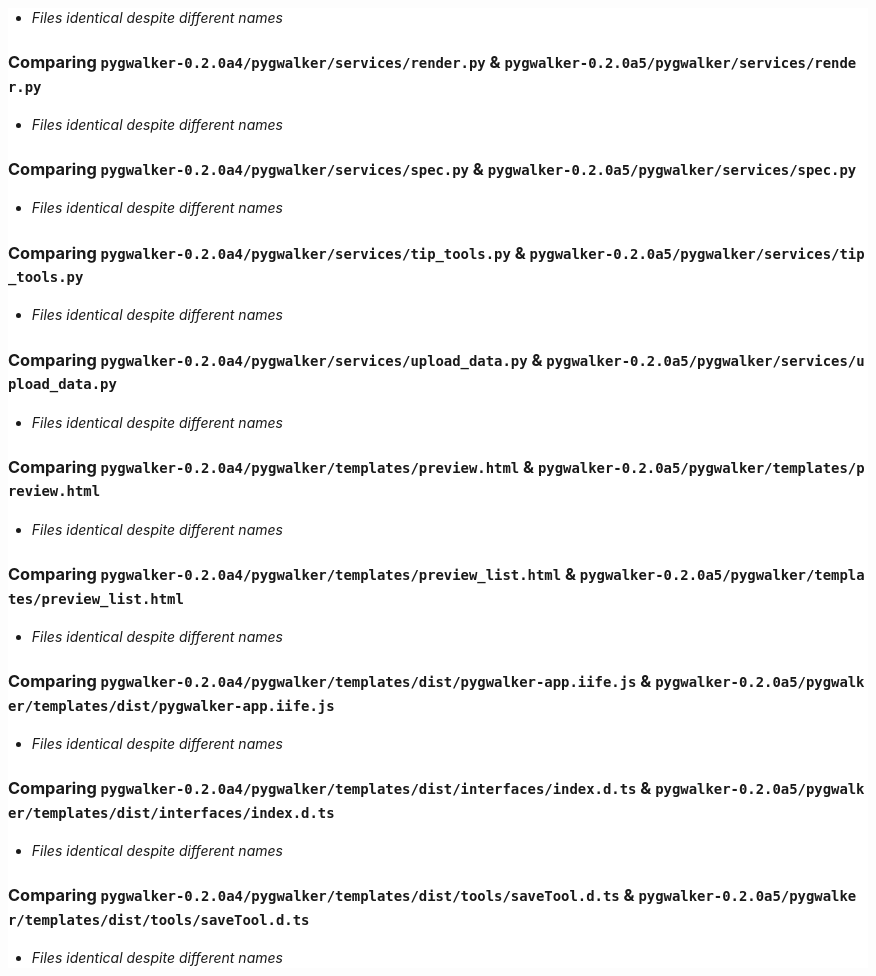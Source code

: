  * *Files identical despite different names*

### Comparing `pygwalker-0.2.0a4/pygwalker/services/render.py` & `pygwalker-0.2.0a5/pygwalker/services/render.py`

 * *Files identical despite different names*

### Comparing `pygwalker-0.2.0a4/pygwalker/services/spec.py` & `pygwalker-0.2.0a5/pygwalker/services/spec.py`

 * *Files identical despite different names*

### Comparing `pygwalker-0.2.0a4/pygwalker/services/tip_tools.py` & `pygwalker-0.2.0a5/pygwalker/services/tip_tools.py`

 * *Files identical despite different names*

### Comparing `pygwalker-0.2.0a4/pygwalker/services/upload_data.py` & `pygwalker-0.2.0a5/pygwalker/services/upload_data.py`

 * *Files identical despite different names*

### Comparing `pygwalker-0.2.0a4/pygwalker/templates/preview.html` & `pygwalker-0.2.0a5/pygwalker/templates/preview.html`

 * *Files identical despite different names*

### Comparing `pygwalker-0.2.0a4/pygwalker/templates/preview_list.html` & `pygwalker-0.2.0a5/pygwalker/templates/preview_list.html`

 * *Files identical despite different names*

### Comparing `pygwalker-0.2.0a4/pygwalker/templates/dist/pygwalker-app.iife.js` & `pygwalker-0.2.0a5/pygwalker/templates/dist/pygwalker-app.iife.js`

 * *Files identical despite different names*

### Comparing `pygwalker-0.2.0a4/pygwalker/templates/dist/interfaces/index.d.ts` & `pygwalker-0.2.0a5/pygwalker/templates/dist/interfaces/index.d.ts`

 * *Files identical despite different names*

### Comparing `pygwalker-0.2.0a4/pygwalker/templates/dist/tools/saveTool.d.ts` & `pygwalker-0.2.0a5/pygwalker/templates/dist/tools/saveTool.d.ts`

 * *Files identical despite different names*
